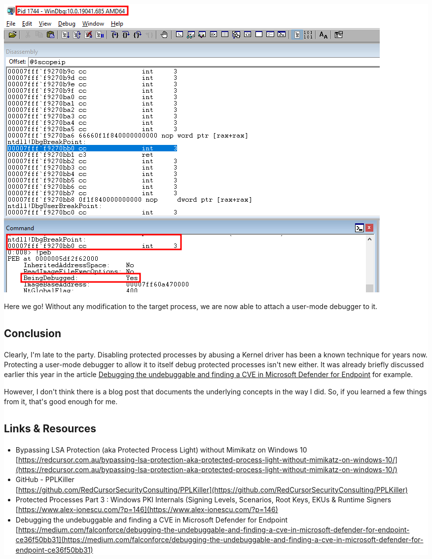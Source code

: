 ![Attaching to a protected process from a protected debugger works.](/assets/posts/2022-12-04-debugging-protected-processes/03_windbg-attach-ppl-ok.png)

Here we go! Without any modification to the target process, we are now able to attach a user-mode debugger to it.

## Conclusion

Clearly, I'm late to the party. Disabling protected processes by abusing a Kernel driver has been a known technique for years now. Protecting a user-mode debugger to allow it to itself debug protected processes isn't new either. It was already briefly discussed earlier this year in the article [Debugging the undebuggable and finding a CVE in Microsoft Defender for Endpoint](https://medium.com/falconforce/debugging-the-undebuggable-and-finding-a-cve-in-microsoft-defender-for-endpoint-ce36f50bb31) for example.

However, I don't think there is a blog post that documents the underlying concepts in the way I did. So, if you learned a few things from it, that's good enough for me.

## Links & Resources

- Bypassing LSA Protection (aka Protected Process Light) without Mimikatz on Windows 10 
  [https://redcursor.com.au/bypassing-lsa-protection-aka-protected-process-light-without-mimikatz-on-windows-10/](https://redcursor.com.au/bypassing-lsa-protection-aka-protected-process-light-without-mimikatz-on-windows-10/)  
- GitHub - PPLKiller  
[https://github.com/RedCursorSecurityConsulting/PPLKiller](https://github.com/RedCursorSecurityConsulting/PPLKiller)
- Protected Processes Part 3 : Windows PKI Internals (Signing Levels, Scenarios, Root Keys, EKUs & Runtime Signers  
[https://www.alex-ionescu.com/?p=146](https://www.alex-ionescu.com/?p=146)
- Debugging the undebuggable and finding a CVE in Microsoft Defender for Endpoint  
[https://medium.com/falconforce/debugging-the-undebuggable-and-finding-a-cve-in-microsoft-defender-for-endpoint-ce36f50bb31](https://medium.com/falconforce/debugging-the-undebuggable-and-finding-a-cve-in-microsoft-defender-for-endpoint-ce36f50bb31)
